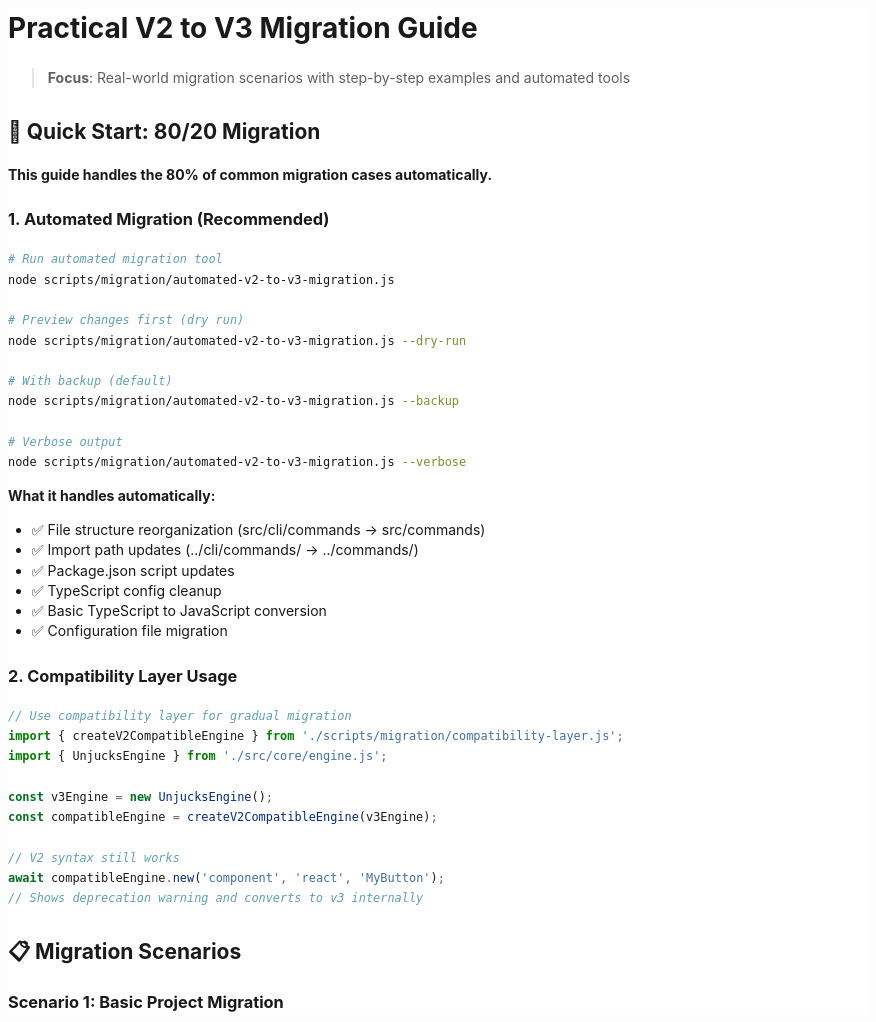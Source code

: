 # Practical V2 to V3 Migration Guide

> **Focus**: Real-world migration scenarios with step-by-step examples and automated tools

## 🎯 Quick Start: 80/20 Migration

**This guide handles the 80% of common migration cases automatically.**

### 1. Automated Migration (Recommended)

```bash
# Run automated migration tool
node scripts/migration/automated-v2-to-v3-migration.js

# Preview changes first (dry run)
node scripts/migration/automated-v2-to-v3-migration.js --dry-run

# With backup (default)
node scripts/migration/automated-v2-to-v3-migration.js --backup

# Verbose output
node scripts/migration/automated-v2-to-v3-migration.js --verbose
```

**What it handles automatically:**
- ✅ File structure reorganization (src/cli/commands → src/commands)
- ✅ Import path updates (../cli/commands/ → ../commands/)
- ✅ Package.json script updates
- ✅ TypeScript config cleanup
- ✅ Basic TypeScript to JavaScript conversion
- ✅ Configuration file migration

### 2. Compatibility Layer Usage

```javascript
// Use compatibility layer for gradual migration
import { createV2CompatibleEngine } from './scripts/migration/compatibility-layer.js';
import { UnjucksEngine } from './src/core/engine.js';

const v3Engine = new UnjucksEngine();
const compatibleEngine = createV2CompatibleEngine(v3Engine);

// V2 syntax still works
await compatibleEngine.new('component', 'react', 'MyButton');
// Shows deprecation warning and converts to v3 internally
```

## 📋 Migration Scenarios

### Scenario 1: Basic Project Migration

